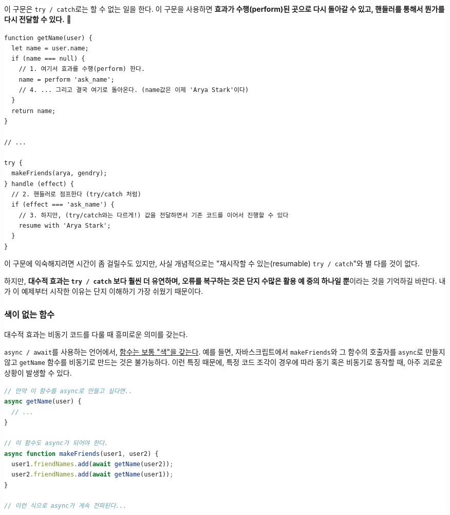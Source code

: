 이 구문은 `try / catch`로는 할 수 없는 일을 한다. 이 구문을 사용하면 **효과가 수행(perform)된 곳으로 다시 돌아갈 수 있고, 핸들러를 통해서 뭔가를 다시 전달할 수 있다.** 🤯


```jsx{4,6,16,18}
function getName(user) {
  let name = user.name;
  if (name === null) {
    // 1. 여기서 효과를 수행(perform) 한다.
    name = perform 'ask_name';
    // 4. ... 그리고 결국 여기로 돌아온다. (name값은 이제 'Arya Stark'이다)
  }
  return name;
}

// ...

try {
  makeFriends(arya, gendry);
} handle (effect) {
  // 2. 핸들러로 점프한다 (try/catch 처럼)
  if (effect === 'ask_name') {
    // 3. 하지만, (try/catch와는 다르게!) 값을 전달하면서 기존 코드를 이어서 진행할 수 있다 
    resume with 'Arya Stark';
  }
}
```

이 구문에 익숙해지려면 시간이 좀 걸릴수도 있지만, 사실 개념적으로는 "재시작할 수 있는(resumable) `try / catch`"와 별 다를 것이 없다.

하지만, **대수적 효과는 `try / catch` 보다 훨씬 더 유연하며, 오류를 복구하는 것은 단지 수많은 활용 예 중의 하나일 뿐**이라는 것을 기억하길 바란다. 내가 이 예제부터 시작한 이유는 단지 이해하기 가장 쉬웠기 때문이다.

### 색이 없는 함수

대수적 효과는 비동기 코드를 다룰 때 흥미로운 의미를 갖는다.

`async / await`를 사용하는 언어에서, [함수는 보통 "색"을 갖는다](https://journal.stuffwithstuff.com/2015/02/01/what-color-is-your-function/). 예를 들면, 자바스크립트에서 `makeFriends`와 그 함수의 호출자를 `async`로 만들지 않고 `getName` 함수를 비동기로 만드는 것은 불가능하다. 이런 특징 때문에, 특정 코드 조각이 경우에 따라 동기 혹은 비동기로 동작할 때, 아주 괴로운 상황이 발생할 수 있다.

```jsx
// 만약 이 함수를 async로 만들고 싶다면..
async getName(user) {
  // ...
}

// 이 함수도 async가 되어야 한다.
async function makeFriends(user1, user2) {
  user1.friendNames.add(await getName(user2));
  user2.friendNames.add(await getName(user1));
}

// 이런 식으로 async가 게속 전파된다...
```
